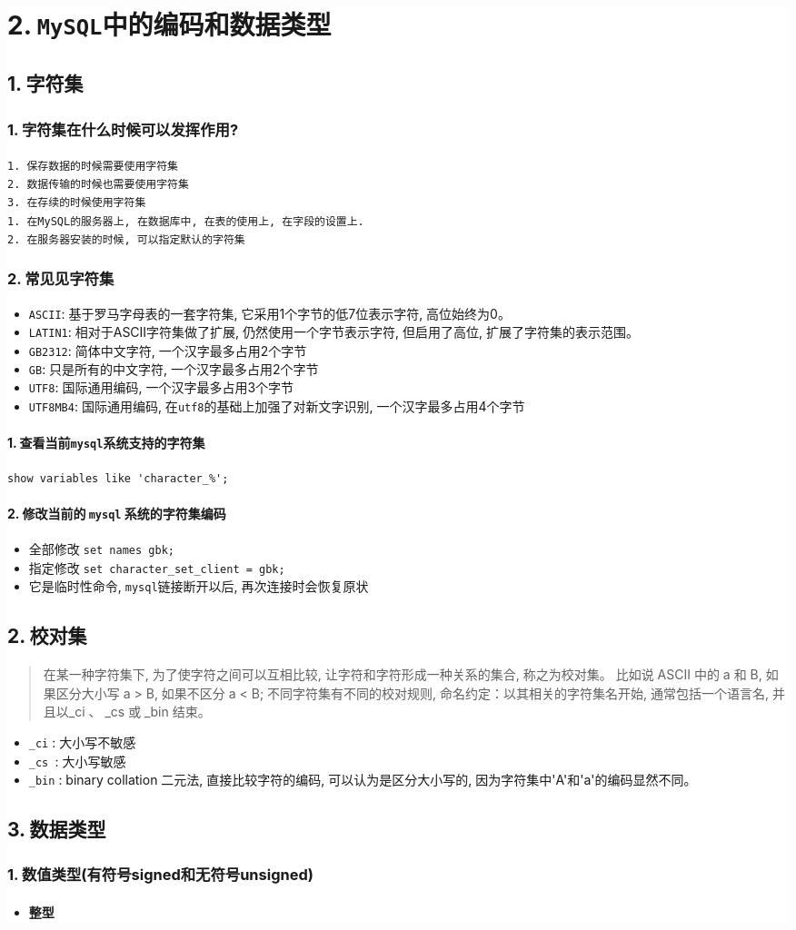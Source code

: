# 2. `MySQL`中的编码和数据类型

## 1. 字符集

### 1.  字符集在什么时候可以发挥作用?

```
1. 保存数据的时候需要使用字符集
2. 数据传输的时候也需要使用字符集
3. 在存续的时候使用字符集
1. 在MySQL的服务器上, 在数据库中, 在表的使用上, 在字段的设置上.
2. 在服务器安装的时候, 可以指定默认的字符集
```

### 2. 常⻅见字符集

- `ASCII`: 基于罗马字母表的一套字符集, 它采用1个字节的低7位表示字符, 高位始终为0。
- `LATIN1`: 相对于ASCII字符集做了扩展, 仍然使用一个字节表示字符, 但启用了高位, 扩展了字符集的表示范围。
- `GB2312`: 简体中文字符, 一个汉字最多占用2个字节
- `GB`: 只是所有的中文字符, 一个汉字最多占用2个字节
- `UTF8`: 国际通用编码, 一个汉字最多占用3个字节
- `UTF8MB4`: 国际通用编码, 在`utf8`的基础上加强了对新文字识别, 一个汉字最多占用4个字节

#### 1. 查看当前`mysql`系统支持的字符集

```
show variables like 'character_%';
```

#### 2. 修改当前的 `mysql` 系统的字符集编码

- 全部修改  `set names gbk;`
- 指定修改 `set character_set_client = gbk;`
- 它是临时性命令, `mysql`链接断开以后, 再次连接时会恢复原状

## 2. 校对集

> 在某一种字符集下, 为了使字符之间可以互相比较, 让字符和字符形成一种关系的集合, 称之为校对集。
> 比如说 ASCII 中的 a 和 B, 如果区分大小写 a > B, 如果不区分 a < B;
> 不同字符集有不同的校对规则, 命名约定：以其相关的字符集名开始, 通常包括一个语言名, 并且以_ci 、 _cs 或  _bin 结束。

- `_ci` : 大小写不敏感
- `_cs `: 大小写敏感
- `_bin` : binary collation 二元法, 直接比较字符的编码, 可以认为是区分大小写的, 因为字符集中'A'和'a'的编码显然不同。

## 3. 数据类型

### 1. 数值类型(有符号signed和无符号unsigned)

- #### 整型
